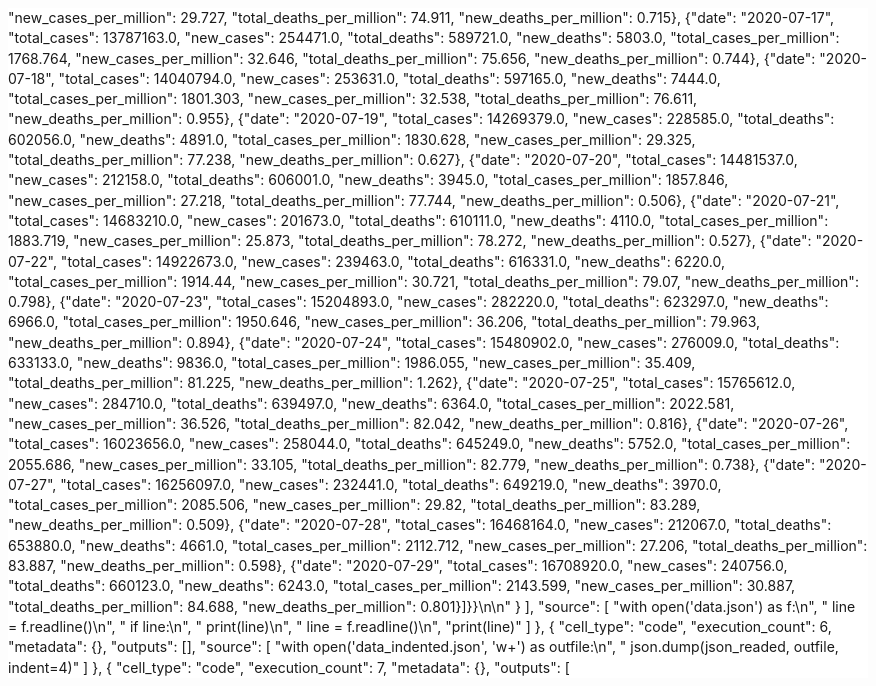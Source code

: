 \"new_cases_per_million\": 29.727, \"total_deaths_per_million\": 74.911, \"new_deaths_per_million\": 0.715}, {\"date\": \"2020-07-17\", \"total_cases\": 13787163.0, \"new_cases\": 254471.0, \"total_deaths\": 589721.0, \"new_deaths\": 5803.0, \"total_cases_per_million\": 1768.764, \"new_cases_per_million\": 32.646, \"total_deaths_per_million\": 75.656, \"new_deaths_per_million\": 0.744}, {\"date\": \"2020-07-18\", \"total_cases\": 14040794.0, \"new_cases\": 253631.0, \"total_deaths\": 597165.0, \"new_deaths\": 7444.0, \"total_cases_per_million\": 1801.303, \"new_cases_per_million\": 32.538, \"total_deaths_per_million\": 76.611, \"new_deaths_per_million\": 0.955}, {\"date\": \"2020-07-19\", \"total_cases\": 14269379.0, \"new_cases\": 228585.0, \"total_deaths\": 602056.0, \"new_deaths\": 4891.0, \"total_cases_per_million\": 1830.628, \"new_cases_per_million\": 29.325, \"total_deaths_per_million\": 77.238, \"new_deaths_per_million\": 0.627}, {\"date\": \"2020-07-20\", \"total_cases\": 14481537.0, \"new_cases\": 212158.0, \"total_deaths\": 606001.0, \"new_deaths\": 3945.0, \"total_cases_per_million\": 1857.846, \"new_cases_per_million\": 27.218, \"total_deaths_per_million\": 77.744, \"new_deaths_per_million\": 0.506}, {\"date\": \"2020-07-21\", \"total_cases\": 14683210.0, \"new_cases\": 201673.0, \"total_deaths\": 610111.0, \"new_deaths\": 4110.0, \"total_cases_per_million\": 1883.719, \"new_cases_per_million\": 25.873, \"total_deaths_per_million\": 78.272, \"new_deaths_per_million\": 0.527}, {\"date\": \"2020-07-22\", \"total_cases\": 14922673.0, \"new_cases\": 239463.0, \"total_deaths\": 616331.0, \"new_deaths\": 6220.0, \"total_cases_per_million\": 1914.44, \"new_cases_per_million\": 30.721, \"total_deaths_per_million\": 79.07, \"new_deaths_per_million\": 0.798}, {\"date\": \"2020-07-23\", \"total_cases\": 15204893.0, \"new_cases\": 282220.0, \"total_deaths\": 623297.0, \"new_deaths\": 6966.0, \"total_cases_per_million\": 1950.646, \"new_cases_per_million\": 36.206, \"total_deaths_per_million\": 79.963, \"new_deaths_per_million\": 0.894}, {\"date\": \"2020-07-24\", \"total_cases\": 15480902.0, \"new_cases\": 276009.0, \"total_deaths\": 633133.0, \"new_deaths\": 9836.0, \"total_cases_per_million\": 1986.055, \"new_cases_per_million\": 35.409, \"total_deaths_per_million\": 81.225, \"new_deaths_per_million\": 1.262}, {\"date\": \"2020-07-25\", \"total_cases\": 15765612.0, \"new_cases\": 284710.0, \"total_deaths\": 639497.0, \"new_deaths\": 6364.0, \"total_cases_per_million\": 2022.581, \"new_cases_per_million\": 36.526, \"total_deaths_per_million\": 82.042, \"new_deaths_per_million\": 0.816}, {\"date\": \"2020-07-26\", \"total_cases\": 16023656.0, \"new_cases\": 258044.0, \"total_deaths\": 645249.0, \"new_deaths\": 5752.0, \"total_cases_per_million\": 2055.686, \"new_cases_per_million\": 33.105, \"total_deaths_per_million\": 82.779, \"new_deaths_per_million\": 0.738}, {\"date\": \"2020-07-27\", \"total_cases\": 16256097.0, \"new_cases\": 232441.0, \"total_deaths\": 649219.0, \"new_deaths\": 3970.0, \"total_cases_per_million\": 2085.506, \"new_cases_per_million\": 29.82, \"total_deaths_per_million\": 83.289, \"new_deaths_per_million\": 0.509}, {\"date\": \"2020-07-28\", \"total_cases\": 16468164.0, \"new_cases\": 212067.0, \"total_deaths\": 653880.0, \"new_deaths\": 4661.0, \"total_cases_per_million\": 2112.712, \"new_cases_per_million\": 27.206, \"total_deaths_per_million\": 83.887, \"new_deaths_per_million\": 0.598}, {\"date\": \"2020-07-29\", \"total_cases\": 16708920.0, \"new_cases\": 240756.0, \"total_deaths\": 660123.0, \"new_deaths\": 6243.0, \"total_cases_per_million\": 2143.599, \"new_cases_per_million\": 30.887, \"total_deaths_per_million\": 84.688, \"new_deaths_per_million\": 0.801}]}}\n\n"
    }
   ],
   "source": [
    "with open('data.json') as f:\n",
    "    line = f.readline()\n",
    "    if line:\n",
    "        print(line)\n",
    "        line = f.readline()\n",
    "print(line)"
   ]
  },
  {
   "cell_type": "code",
   "execution_count": 6,
   "metadata": {},
   "outputs": [],
   "source": [
    "with open('data_indented.json', 'w+') as outfile:\n",
    "    json.dump(json_readed, outfile, indent=4)"
   ]
  },
  {
   "cell_type": "code",
   "execution_count": 7,
   "metadata": {},
   "outputs": [